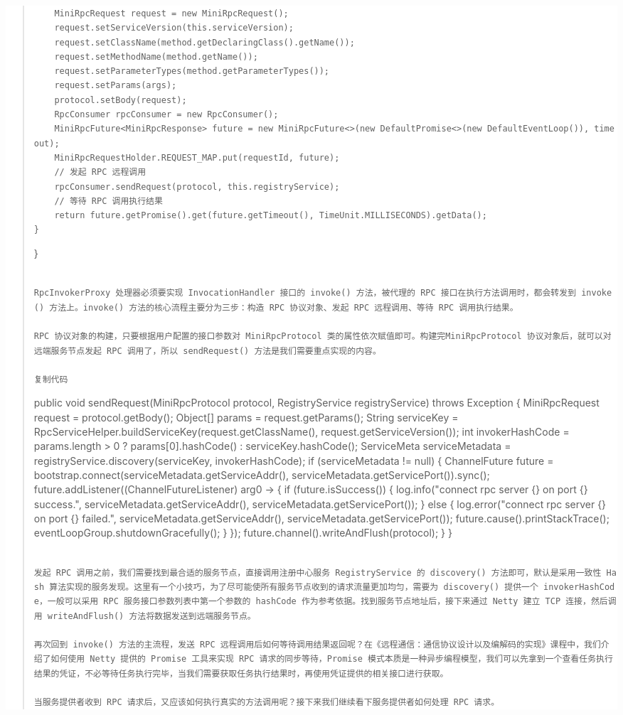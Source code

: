 >         MiniRpcRequest request = new MiniRpcRequest();
>         request.setServiceVersion(this.serviceVersion);
>         request.setClassName(method.getDeclaringClass().getName());
>         request.setMethodName(method.getName());
>         request.setParameterTypes(method.getParameterTypes());
>         request.setParams(args);
>         protocol.setBody(request);
>         RpcConsumer rpcConsumer = new RpcConsumer();
>         MiniRpcFuture<MiniRpcResponse> future = new MiniRpcFuture<>(new DefaultPromise<>(new DefaultEventLoop()), timeout);
>         MiniRpcRequestHolder.REQUEST_MAP.put(requestId, future);
>         // 发起 RPC 远程调用
>         rpcConsumer.sendRequest(protocol, this.registryService);
>         // 等待 RPC 调用执行结果
>         return future.getPromise().get(future.getTimeout(), TimeUnit.MILLISECONDS).getData();
>     }
> }
> ```
>
> RpcInvokerProxy 处理器必须要实现 InvocationHandler 接口的 invoke() 方法，被代理的 RPC 接口在执行方法调用时，都会转发到 invoke() 方法上。invoke() 方法的核心流程主要分为三步：构造 RPC 协议对象、发起 RPC 远程调用、等待 RPC 调用执行结果。
>
> RPC 协议对象的构建，只要根据用户配置的接口参数对 MiniRpcProtocol 类的属性依次赋值即可。构建完MiniRpcProtocol 协议对象后，就可以对远端服务节点发起 RPC 调用了，所以 sendRequest() 方法是我们需要重点实现的内容。
>
> 复制代码
>
> ```
> public void sendRequest(MiniRpcProtocol<MiniRpcRequest> protocol, RegistryService registryService) throws Exception {
>     MiniRpcRequest request = protocol.getBody();
>     Object[] params = request.getParams();
>     String serviceKey = RpcServiceHelper.buildServiceKey(request.getClassName(), request.getServiceVersion());
>     int invokerHashCode = params.length > 0 ? params[0].hashCode() : serviceKey.hashCode();
>     ServiceMeta serviceMetadata = registryService.discovery(serviceKey, invokerHashCode);
>     if (serviceMetadata != null) {
>         ChannelFuture future = bootstrap.connect(serviceMetadata.getServiceAddr(), serviceMetadata.getServicePort()).sync();
>         future.addListener((ChannelFutureListener) arg0 -> {
>             if (future.isSuccess()) {
>                 log.info("connect rpc server {} on port {} success.", serviceMetadata.getServiceAddr(), serviceMetadata.getServicePort());
>             } else {
>                 log.error("connect rpc server {} on port {} failed.", serviceMetadata.getServiceAddr(), serviceMetadata.getServicePort());
>                 future.cause().printStackTrace();
>                 eventLoopGroup.shutdownGracefully();
>             }
>         });
>         future.channel().writeAndFlush(protocol);
>     }
> }
> ```
>
> 发起 RPC 调用之前，我们需要找到最合适的服务节点，直接调用注册中心服务 RegistryService 的 discovery() 方法即可，默认是采用一致性 Hash 算法实现的服务发现。这里有一个小技巧，为了尽可能使所有服务节点收到的请求流量更加均匀，需要为 discovery() 提供一个 invokerHashCode，一般可以采用 RPC 服务接口参数列表中第一个参数的 hashCode 作为参考依据。找到服务节点地址后，接下来通过 Netty 建立 TCP 连接，然后调用 writeAndFlush() 方法将数据发送到远端服务节点。
>
> 再次回到 invoke() 方法的主流程，发送 RPC 远程调用后如何等待调用结果返回呢？在《远程通信：通信协议设计以及编解码的实现》课程中，我们介绍了如何使用 Netty 提供的 Promise 工具来实现 RPC 请求的同步等待，Promise 模式本质是一种异步编程模型，我们可以先拿到一个查看任务执行结果的凭证，不必等待任务执行完毕，当我们需要获取任务执行结果时，再使用凭证提供的相关接口进行获取。
>
> 当服务提供者收到 RPC 请求后，又应该如何执行真实的方法调用呢？接下来我们继续看下服务提供者如何处理 RPC 请求。